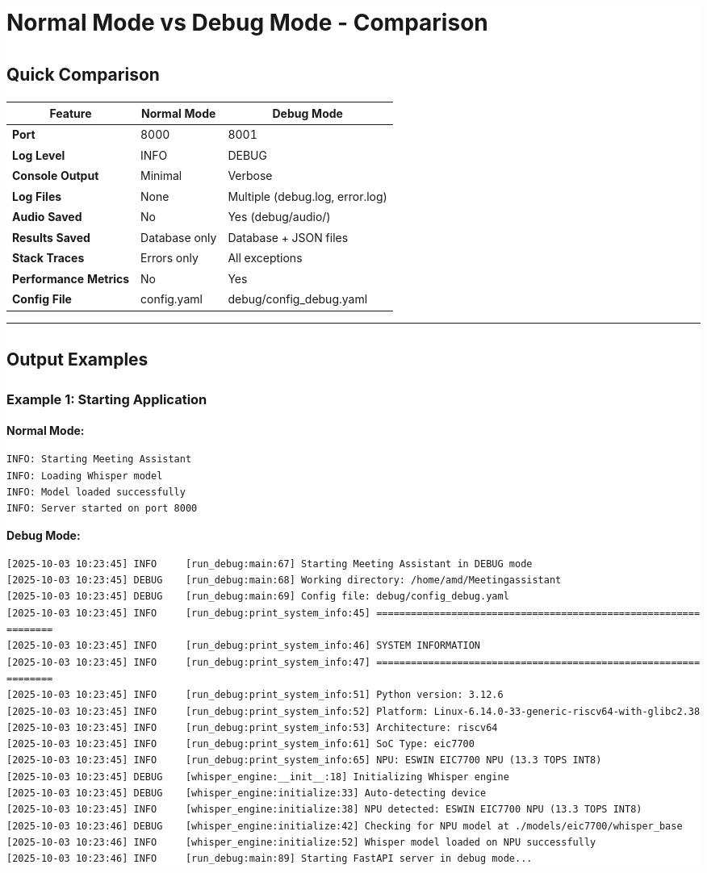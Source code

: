 # Normal Mode vs Debug Mode - Comparison

## Quick Comparison

| Feature | Normal Mode | Debug Mode |
|---------|-------------|------------|
| **Port** | 8000 | 8001 |
| **Log Level** | INFO | DEBUG |
| **Console Output** | Minimal | Verbose |
| **Log Files** | None | Multiple (debug.log, error.log) |
| **Audio Saved** | No | Yes (debug/audio/) |
| **Results Saved** | Database only | Database + JSON files |
| **Stack Traces** | Errors only | All exceptions |
| **Performance Metrics** | No | Yes |
| **Config File** | config.yaml | debug/config_debug.yaml |

---

## Output Examples

### Example 1: Starting Application

**Normal Mode:**
```
INFO: Starting Meeting Assistant
INFO: Loading Whisper model
INFO: Model loaded successfully
INFO: Server started on port 8000
```

**Debug Mode:**
```
[2025-10-03 10:23:45] INFO     [run_debug:main:67] Starting Meeting Assistant in DEBUG mode
[2025-10-03 10:23:45] DEBUG    [run_debug:main:68] Working directory: /home/amd/Meetingassistant
[2025-10-03 10:23:45] DEBUG    [run_debug:main:69] Config file: debug/config_debug.yaml
[2025-10-03 10:23:45] INFO     [run_debug:print_system_info:45] ================================================================
[2025-10-03 10:23:45] INFO     [run_debug:print_system_info:46] SYSTEM INFORMATION
[2025-10-03 10:23:45] INFO     [run_debug:print_system_info:47] ================================================================
[2025-10-03 10:23:45] INFO     [run_debug:print_system_info:51] Python version: 3.12.6
[2025-10-03 10:23:45] INFO     [run_debug:print_system_info:52] Platform: Linux-6.14.0-33-generic-riscv64-with-glibc2.38
[2025-10-03 10:23:45] INFO     [run_debug:print_system_info:53] Architecture: riscv64
[2025-10-03 10:23:45] INFO     [run_debug:print_system_info:61] SoC Type: eic7700
[2025-10-03 10:23:45] INFO     [run_debug:print_system_info:65] NPU: ESWIN EIC7700 NPU (13.3 TOPS INT8)
[2025-10-03 10:23:45] DEBUG    [whisper_engine:__init__:18] Initializing Whisper engine
[2025-10-03 10:23:45] DEBUG    [whisper_engine:initialize:33] Auto-detecting device
[2025-10-03 10:23:45] INFO     [whisper_engine:initialize:38] NPU detected: ESWIN EIC7700 NPU (13.3 TOPS INT8)
[2025-10-03 10:23:46] DEBUG    [whisper_engine:initialize:42] Checking for NPU model at ./models/eic7700/whisper_base
[2025-10-03 10:23:46] INFO     [whisper_engine:initialize:52] Whisper model loaded on NPU successfully
[2025-10-03 10:23:46] INFO     [run_debug:main:89] Starting FastAPI server in debug mode...
```